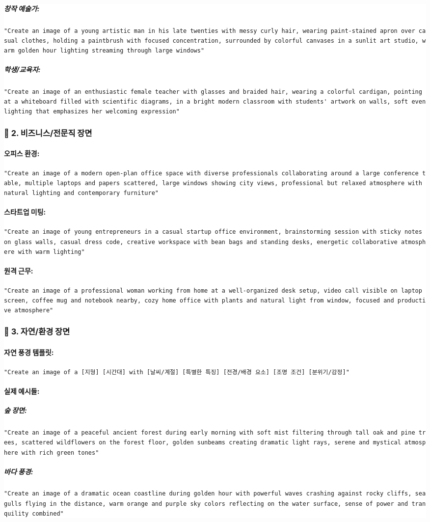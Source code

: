 ##### **창작 예술가:**
```
"Create an image of a young artistic man in his late twenties with messy curly hair, wearing paint-stained apron over casual clothes, holding a paintbrush with focused concentration, surrounded by colorful canvases in a sunlit art studio, warm golden hour lighting streaming through large windows"
```

##### **학생/교육자:**
```
"Create an image of an enthusiastic female teacher with glasses and braided hair, wearing a colorful cardigan, pointing at a whiteboard filled with scientific diagrams, in a bright modern classroom with students' artwork on walls, soft even lighting that emphasizes her welcoming expression"
```

### 🏢 **2. 비즈니스/전문직 장면**

#### **오피스 환경:**
```
"Create an image of a modern open-plan office space with diverse professionals collaborating around a large conference table, multiple laptops and papers scattered, large windows showing city views, professional but relaxed atmosphere with natural lighting and contemporary furniture"
```

#### **스타트업 미팅:**
```
"Create an image of young entrepreneurs in a casual startup office environment, brainstorming session with sticky notes on glass walls, casual dress code, creative workspace with bean bags and standing desks, energetic collaborative atmosphere with warm lighting"
```

#### **원격 근무:**
```
"Create an image of a professional woman working from home at a well-organized desk setup, video call visible on laptop screen, coffee mug and notebook nearby, cozy home office with plants and natural light from window, focused and productive atmosphere"
```

### 🍃 **3. 자연/환경 장면**

#### **자연 풍경 템플릿:**
```
"Create an image of a [지형] [시간대] with [날씨/계절] [특별한 특징] [전경/배경 요소] [조명 조건] [분위기/감정]"
```

#### **실제 예시들:**

##### **숲 장면:**
```
"Create an image of a peaceful ancient forest during early morning with soft mist filtering through tall oak and pine trees, scattered wildflowers on the forest floor, golden sunbeams creating dramatic light rays, serene and mystical atmosphere with rich green tones"
```

##### **바다 풍경:**
```
"Create an image of a dramatic ocean coastline during golden hour with powerful waves crashing against rocky cliffs, seagulls flying in the distance, warm orange and purple sky colors reflecting on the water surface, sense of power and tranquility combined"
```
